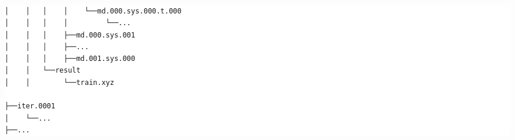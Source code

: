 ```
│    │   │    │    └──md.000.sys.000.t.000
│    │   │    │         └──...
│    │   │    ├──md.000.sys.001
│    │   │    ├──...
│    │   │    ├──md.001.sys.000
│    │   └──result
│    │        └──train.xyz

├──iter.0001
│    └──...
├──...
```



